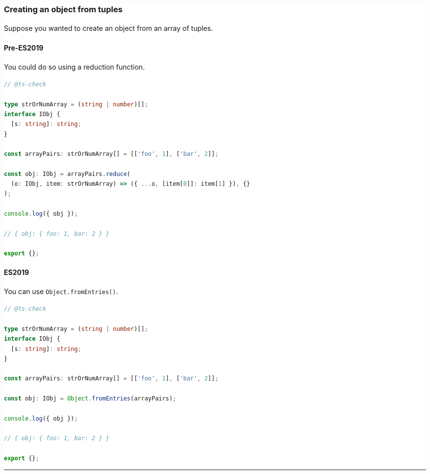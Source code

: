 
### Creating an object from tuples

Suppose you wanted to create an object from an array of tuples.

#### Pre-ES2019

You could do so using a reduction function.

```ts
// @ts-check

type strOrNumArray = (string | number)[];
interface IObj {
  [s: string]: string;
}

const arrayPairs: strOrNumArray[] = [['foo', 1], ['bar', 2]];

const obj: IObj = arrayPairs.reduce(
  (o: IObj, item: strOrNumArray) => ({ ...o, [item[0]]: item[1] }), {}
);

console.log({ obj });

// { obj: { foo: 1, bar: 2 } }

export {};
```

#### ES2019

You can use `Object.fromEntries()`.

```ts
// @ts-check

type strOrNumArray = (string | number)[];
interface IObj {
  [s: string]: string;
}

const arrayPairs: strOrNumArray[] = [['foo', 1], ['bar', 2]];

const obj: IObj = Object.fromEntries(arrayPairs);

console.log({ obj });

// { obj: { foo: 1, bar: 2 } }

export {};
```

---
